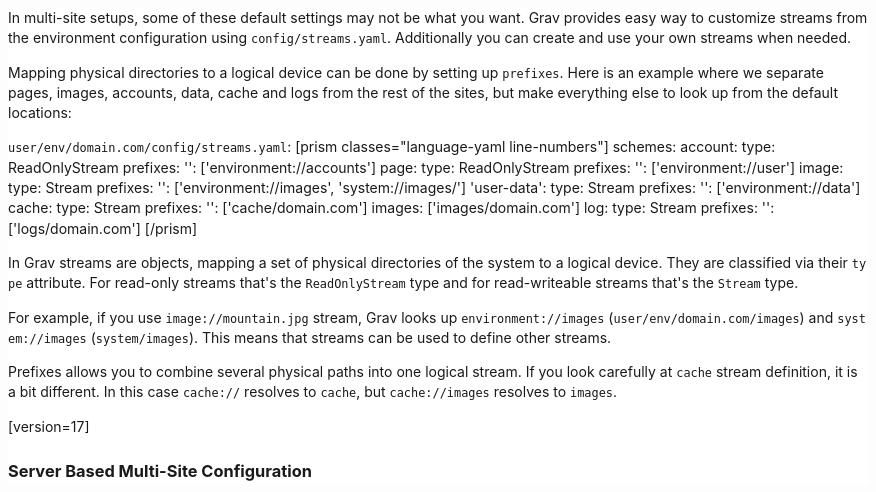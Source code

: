 In multi-site setups, some of these default settings may not be what you want. Grav provides easy way to customize streams from the environment configuration using `config/streams.yaml`. Additionally you can create and use your own streams when needed.

Mapping physical directories to a logical device can be done by setting up `prefixes`. Here is an example where we separate pages, images, accounts, data, cache and logs from the rest of the sites, but make everything else to look up from the default locations:

`user/env/domain.com/config/streams.yaml`:
[prism classes="language-yaml line-numbers"]
schemes:
  account:
    type: ReadOnlyStream
    prefixes:
      '': ['environment://accounts']
  page:
    type: ReadOnlyStream
    prefixes:
      '': ['environment://user']
  image:
    type: Stream
    prefixes:
      '': ['environment://images', 'system://images/']
  'user-data':
    type: Stream
    prefixes:
      '': ['environment://data']
  cache:
    type: Stream
    prefixes:
      '': ['cache/domain.com']
      images: ['images/domain.com']
  log:
    type: Stream
    prefixes:
      '': ['logs/domain.com']
[/prism]

In Grav streams are objects, mapping a set of physical directories of the system to a logical device. They are classified via their `type` attribute. For read-only streams that's the `ReadOnlyStream` type and for read-writeable streams that's the `Stream` type.

For example, if you use `image://mountain.jpg` stream, Grav looks up `environment://images` (`user/env/domain.com/images`) and `system://images` (`system/images`). This means that streams can be used to define other streams.


Prefixes allows you to combine several physical paths into one logical stream. If you look carefully at `cache` stream definition, it is a bit different. In this case `cache://` resolves to `cache`, but `cache://images` resolves to `images`.

[version=17]
### Server Based Multi-Site Configuration
